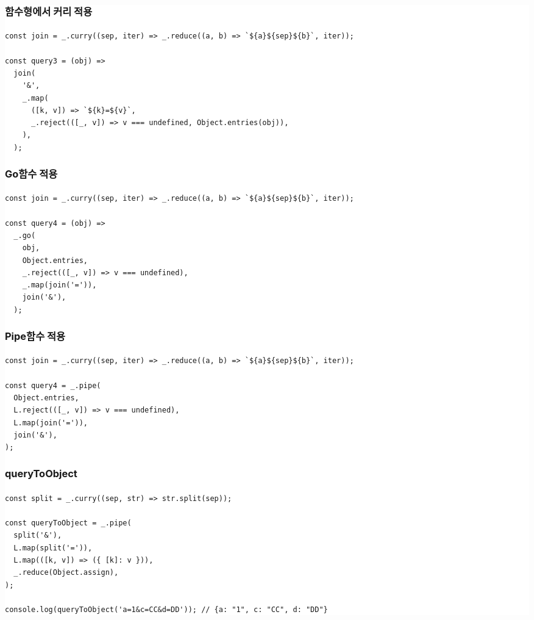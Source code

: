 ### 함수형에서 커리 적용

```tsx
const join = _.curry((sep, iter) => _.reduce((a, b) => `${a}${sep}${b}`, iter));

const query3 = (obj) =>
  join(
    '&',
    _.map(
      ([k, v]) => `${k}=${v}`,
      _.reject(([_, v]) => v === undefined, Object.entries(obj)),
    ),
  );
```

### Go함수 적용

```tsx
const join = _.curry((sep, iter) => _.reduce((a, b) => `${a}${sep}${b}`, iter));

const query4 = (obj) =>
  _.go(
    obj,
    Object.entries,
    _.reject(([_, v]) => v === undefined),
    _.map(join('=')),
    join('&'),
  );
```

### Pipe함수 적용

```tsx
const join = _.curry((sep, iter) => _.reduce((a, b) => `${a}${sep}${b}`, iter));

const query4 = _.pipe(
  Object.entries,
  L.reject(([_, v]) => v === undefined),
  L.map(join('=')),
  join('&'),
);
```

### queryToObject

```tsx
const split = _.curry((sep, str) => str.split(sep));

const queryToObject = _.pipe(
  split('&'),
  L.map(split('=')),
  L.map(([k, v]) => ({ [k]: v })),
  _.reduce(Object.assign),
);

console.log(queryToObject('a=1&c=CC&d=DD')); // {a: "1", c: "CC", d: "DD"}
```
